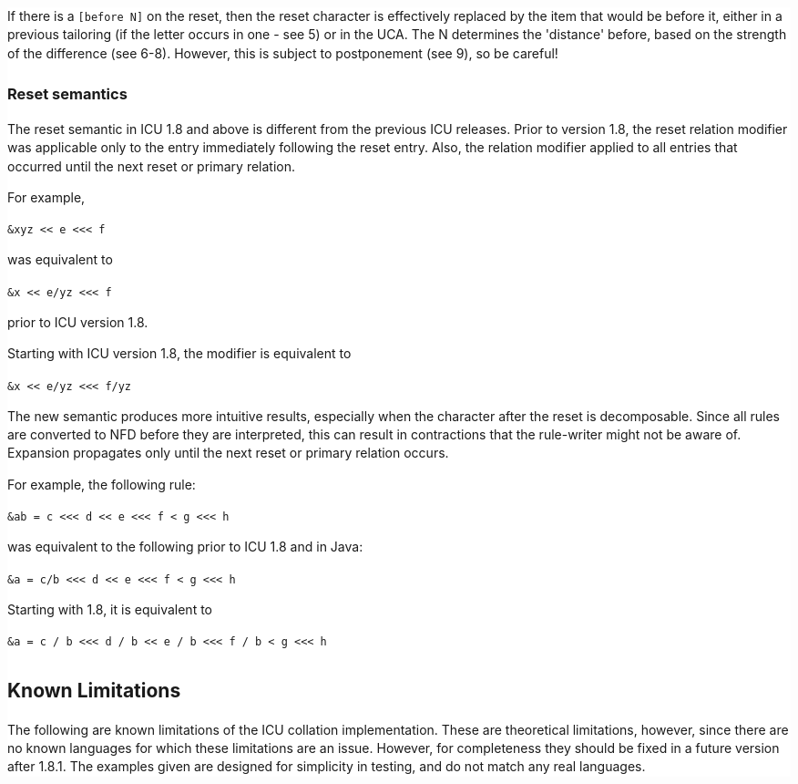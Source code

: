 If there is a `[before N]` on the reset, then the reset character is
effectively replaced by the item that would be before it, either in a previous
tailoring (if the letter occurs in one - see 5) or in the UCA. The N determines
the 'distance' before, based on the strength of the difference (see 6-8).
However, this is subject to postponement (see 9), so be careful!

### Reset semantics

The reset semantic in ICU 1.8 and above is different from the previous ICU
releases. Prior to version 1.8, the reset relation modifier was applicable only
to the entry immediately following the reset entry. Also, the relation modifier
applied to all entries that occurred until the next reset or primary relation.

For example,

```
&xyz << e <<< f
```

was equivalent to

```
&x << e/yz <<< f
```

prior to ICU version 1.8.

Starting with ICU version 1.8, the modifier is equivalent to

```
&x << e/yz <<< f/yz
```

The new semantic produces more intuitive results, especially when the character
after the reset is decomposable. Since all rules are converted to NFD before
they are interpreted, this can result in contractions that the rule-writer might
not be aware of. Expansion propagates only until the next reset or primary
relation occurs.

For example, the following rule:

```
&ab = c <<< d << e <<< f < g <<< h
```

was equivalent to the following prior to ICU 1.8 and in Java:

```
&a = c/b <<< d << e <<< f < g <<< h
```

Starting with 1.8, it is equivalent to

```
&a = c / b <<< d / b << e / b <<< f / b < g <<< h
```

## Known Limitations

The following are known limitations of the ICU collation implementation. These
are theoretical limitations, however, since there are no known languages for
which these limitations are an issue. However, for completeness they should be
fixed in a future version after 1.8.1. The examples given are designed for
simplicity in testing, and do not match any real languages.
